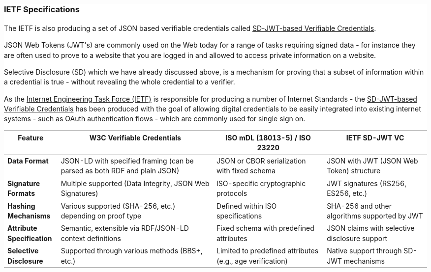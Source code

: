 ### IETF Specifications

The IETF is also producing a set of JSON based verifiable credentials called [SD-JWT-based Verifiable Credentials](https://www.ietf.org/archive/id/draft-ietf-oauth-sd-jwt-vc-03.html).

JSON Web Tokens (JWT's) are commonly used on the Web today for a range of tasks requiring signed data - for instance they are often used to prove to a website that you are logged in and allowed to access private information on a website.

Selective Disclosure (SD) which we have already discussed above, is a mechanism for proving that a subset of information within a credential is true - without revealing the whole credential to a verifier.

As the [Internet Engineering Task Force (IETF)](https://www.ietf.org) is responsible for producing a number of Internet Standards - the [SD-JWT-based Verifiable Credentials](https://www.ietf.org/archive/id/draft-ietf-oauth-sd-jwt-vc-03.html) has been produced with the goal of allowing digital credentials to be easily integrated into existing internet systems - such as OAuth authentication flows - which are commonly used for single sign on.

<table>
  <thead>
    <tr>
      <th>Feature</th>
      <th>W3C Verifiable Credentials</th>
      <th>ISO mDL (18013-5) / ISO 23220</th>
      <th>IETF SD-JWT VC</th>
    </tr>
  </thead>
  <tbody>
    <tr>
      <td><strong>Data Format</strong></td>
      <td>JSON-LD with specified framing (can be parsed as both RDF and plain JSON)</td>
      <td>JSON or CBOR serialization with fixed schema</td>
      <td>JSON with JWT (JSON Web Token) structure</td>
    </tr>
    <tr>
      <td><strong>Signature Formats</strong></td>
      <td>Multiple supported (Data Integrity, JSON Web Signatures)</td>
      <td>ISO-specific cryptographic protocols</td>
      <td>JWT signatures (RS256, ES256, etc.)</td>
    </tr>
    <tr>
      <td><strong>Hashing Mechanisms</strong></td>
      <td>Various supported (SHA-256, etc.) depending on proof type</td>
      <td>Defined within ISO specifications</td>
      <td>SHA-256 and other algorithms supported by JWT</td>
    </tr>
    <tr>
      <td><strong>Attribute Specification</strong></td>
      <td>Semantic, extensible via RDF/JSON-LD context definitions</td>
      <td>Fixed schema with predefined attributes</td>
      <td>JSON claims with selective disclosure support</td>
    </tr>
    <tr>
      <td><strong>Selective Disclosure</strong></td>
      <td>Supported through various methods (BBS+, etc.)</td>
      <td>Limited to predefined attributes (e.g., age verification)</td>
      <td>Native support through SD-JWT mechanisms</td>
    </tr>
  </tbody>
</table>
